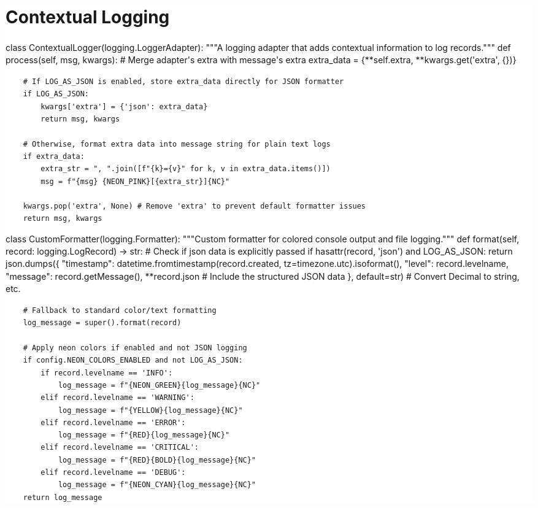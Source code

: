 # Contextual Logging
class ContextualLogger(logging.LoggerAdapter):
    """A logging adapter that adds contextual information to log records."""
    def process(self, msg, kwargs):
        # Merge adapter's extra with message's extra
        extra_data = {**self.extra, **kwargs.get('extra', {})}
        
        # If LOG_AS_JSON is enabled, store extra_data directly for JSON formatter
        if LOG_AS_JSON:
            kwargs['extra'] = {'json': extra_data}
            return msg, kwargs
        
        # Otherwise, format extra data into message string for plain text logs
        if extra_data:
            extra_str = ", ".join([f"{k}={v}" for k, v in extra_data.items()])
            msg = f"{msg} {NEON_PINK}[{extra_str}]{NC}"
        
        kwargs.pop('extra', None) # Remove 'extra' to prevent default formatter issues
        return msg, kwargs

class CustomFormatter(logging.Formatter):
    """Custom formatter for colored console output and file logging."""
    def format(self, record: logging.LogRecord) -> str:
        # Check if json data is explicitly passed
        if hasattr(record, 'json') and LOG_AS_JSON:
            return json.dumps({
                "timestamp": datetime.fromtimestamp(record.created, tz=timezone.utc).isoformat(),
                "level": record.levelname,
                "message": record.getMessage(),
                **record.json # Include the structured JSON data
            }, default=str) # Convert Decimal to string, etc.

        # Fallback to standard color/text formatting
        log_message = super().format(record)
        
        # Apply neon colors if enabled and not JSON logging
        if config.NEON_COLORS_ENABLED and not LOG_AS_JSON:
            if record.levelname == 'INFO':
                log_message = f"{NEON_GREEN}{log_message}{NC}"
            elif record.levelname == 'WARNING':
                log_message = f"{YELLOW}{log_message}{NC}"
            elif record.levelname == 'ERROR':
                log_message = f"{RED}{log_message}{NC}"
            elif record.levelname == 'CRITICAL':
                log_message = f"{RED}{BOLD}{log_message}{NC}"
            elif record.levelname == 'DEBUG':
                log_message = f"{NEON_CYAN}{log_message}{NC}"
        return log_message
